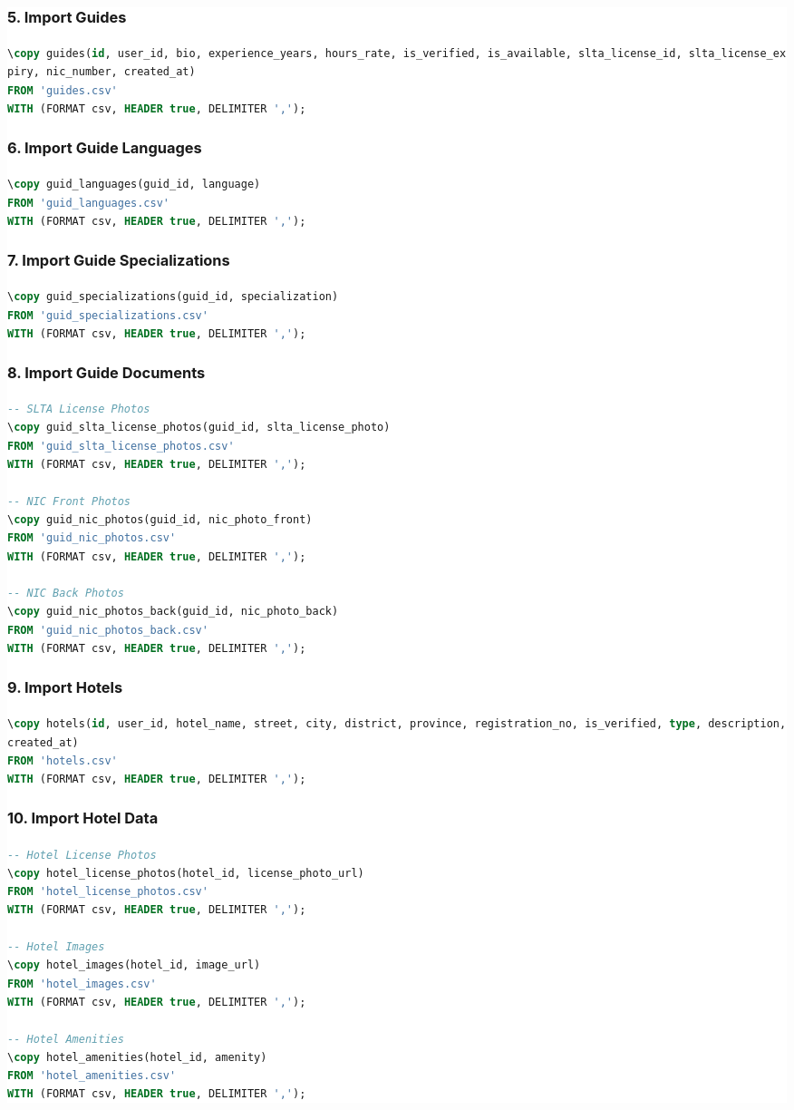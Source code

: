 ### 5. Import Guides
```sql
\copy guides(id, user_id, bio, experience_years, hours_rate, is_verified, is_available, slta_license_id, slta_license_expiry, nic_number, created_at) 
FROM 'guides.csv' 
WITH (FORMAT csv, HEADER true, DELIMITER ',');
```

### 6. Import Guide Languages
```sql
\copy guid_languages(guid_id, language) 
FROM 'guid_languages.csv' 
WITH (FORMAT csv, HEADER true, DELIMITER ',');
```

### 7. Import Guide Specializations
```sql
\copy guid_specializations(guid_id, specialization) 
FROM 'guid_specializations.csv' 
WITH (FORMAT csv, HEADER true, DELIMITER ',');
```

### 8. Import Guide Documents
```sql
-- SLTA License Photos
\copy guid_slta_license_photos(guid_id, slta_license_photo) 
FROM 'guid_slta_license_photos.csv' 
WITH (FORMAT csv, HEADER true, DELIMITER ',');

-- NIC Front Photos
\copy guid_nic_photos(guid_id, nic_photo_front) 
FROM 'guid_nic_photos.csv' 
WITH (FORMAT csv, HEADER true, DELIMITER ',');

-- NIC Back Photos
\copy guid_nic_photos_back(guid_id, nic_photo_back) 
FROM 'guid_nic_photos_back.csv' 
WITH (FORMAT csv, HEADER true, DELIMITER ',');
```

### 9. Import Hotels
```sql
\copy hotels(id, user_id, hotel_name, street, city, district, province, registration_no, is_verified, type, description, created_at) 
FROM 'hotels.csv' 
WITH (FORMAT csv, HEADER true, DELIMITER ',');
```

### 10. Import Hotel Data
```sql
-- Hotel License Photos
\copy hotel_license_photos(hotel_id, license_photo_url) 
FROM 'hotel_license_photos.csv' 
WITH (FORMAT csv, HEADER true, DELIMITER ',');

-- Hotel Images
\copy hotel_images(hotel_id, image_url) 
FROM 'hotel_images.csv' 
WITH (FORMAT csv, HEADER true, DELIMITER ',');

-- Hotel Amenities
\copy hotel_amenities(hotel_id, amenity) 
FROM 'hotel_amenities.csv' 
WITH (FORMAT csv, HEADER true, DELIMITER ',');
```